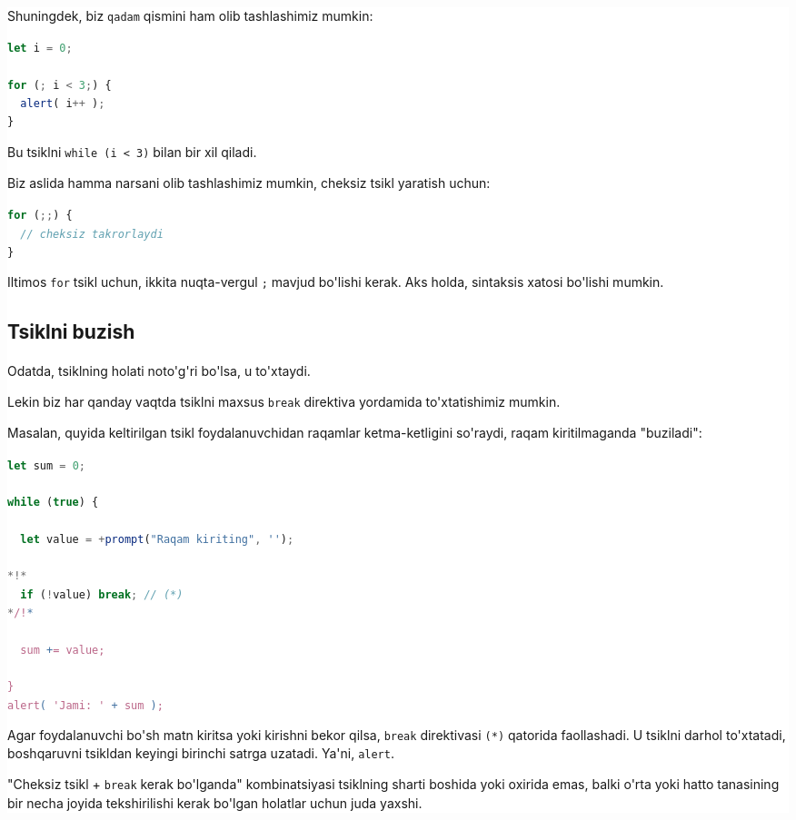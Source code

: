 Shuningdek, biz `qadam` qismini ham olib tashlashimiz mumkin:

```js run
let i = 0;

for (; i < 3;) {
  alert( i++ );
}
```

Bu tsiklni `while (i < 3)` bilan bir xil qiladi.

Biz aslida hamma narsani olib tashlashimiz mumkin, cheksiz tsikl yaratish uchun:

```js
for (;;) {
  // cheksiz takrorlaydi
}
```

Iltimos `for` tsikl uchun, ikkita nuqta-vergul `;` mavjud bo'lishi kerak. Aks holda, sintaksis xatosi bo'lishi mumkin.

## Tsiklni buzish

Odatda, tsiklning holati noto'g'ri bo'lsa, u to'xtaydi.

Lekin biz har qanday vaqtda tsiklni maxsus `break` direktiva yordamida to'xtatishimiz mumkin.

Masalan, quyida keltirilgan tsikl foydalanuvchidan raqamlar ketma-ketligini so'raydi, raqam kiritilmaganda "buziladi":

```js run
let sum = 0;

while (true) {

  let value = +prompt("Raqam kiriting", '');

*!*
  if (!value) break; // (*)
*/!*

  sum += value;

}
alert( 'Jami: ' + sum );
```

Agar foydalanuvchi bo'sh matn kiritsa yoki kirishni bekor qilsa, `break` direktivasi `(*)` qatorida faollashadi. U tsiklni darhol to'xtatadi, boshqaruvni tsikldan keyingi birinchi satrga uzatadi. Ya'ni, `alert`.

"Cheksiz tsikl + `break` kerak bo'lganda" kombinatsiyasi tsiklning sharti boshida yoki oxirida emas, balki o'rta yoki hatto tanasining bir necha joyida tekshirilishi kerak bo'lgan holatlar uchun juda yaxshi.

